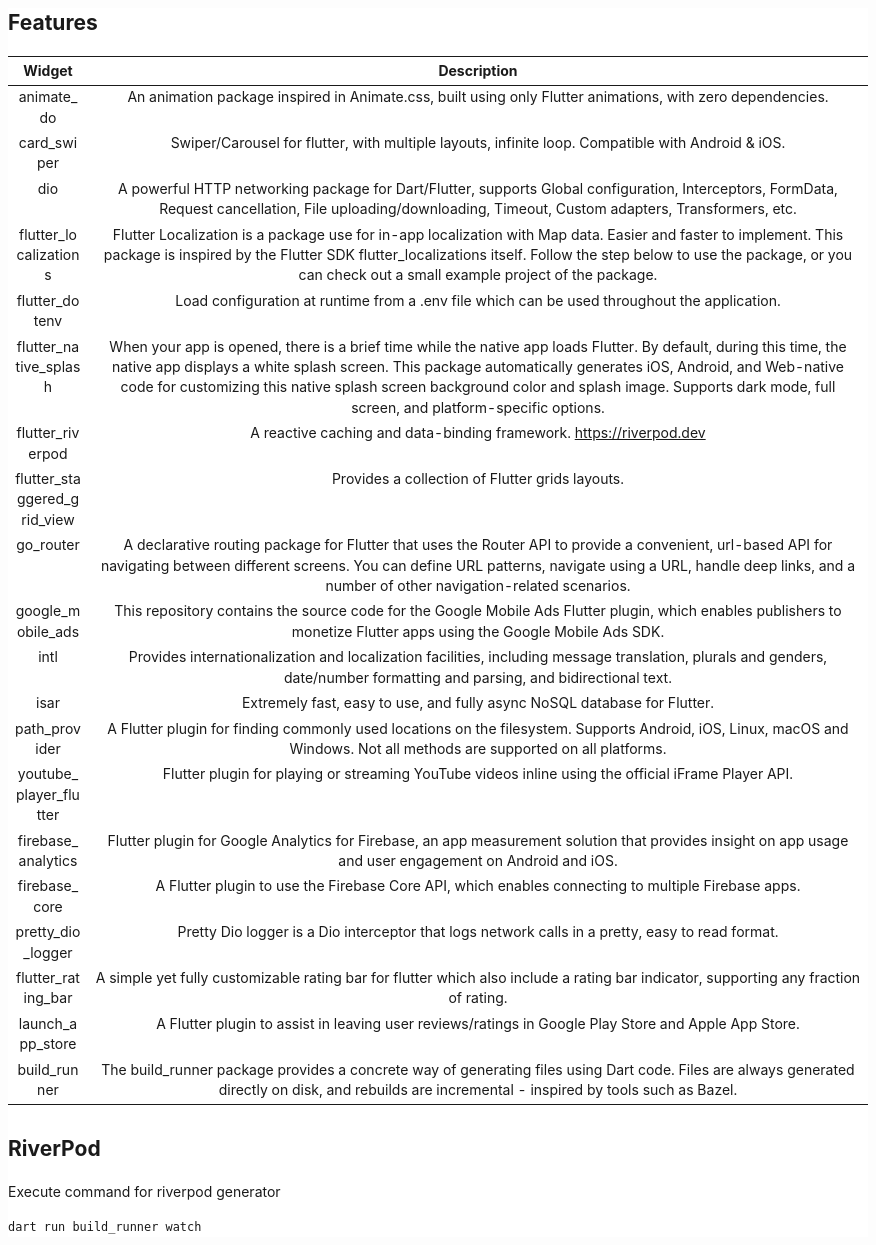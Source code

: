 
##  Features

| Widget | Description |
|:-----------------:|:---------------:|
|     animate_do     |      An animation package inspired in Animate.css, built using only Flutter animations, with zero dependencies.       |
|  card_swiper   |      Swiper/Carousel for flutter, with multiple layouts, infinite loop. Compatible with Android & iOS.       |
|   dio  |      A powerful HTTP networking package for Dart/Flutter, supports Global configuration, Interceptors, FormData, Request cancellation, File uploading/downloading, Timeout, Custom adapters, Transformers, etc.       |
| flutter_localizations |     Flutter Localization is a package use for in-app localization with Map data. Easier and faster to implement. This package is inspired by the Flutter SDK flutter_localizations itself. Follow the step below to use the package, or you can check out a small example project of the package.      |
|  flutter_dotenv  |     Load configuration at runtime from a .env file which can be used throughout the application.      |
|  flutter_native_splash  |     When your app is opened, there is a brief time while the native app loads Flutter. By default, during this time, the native app displays a white splash screen. This package automatically generates iOS, Android, and Web-native code for customizing this native splash screen background color and splash image. Supports dark mode, full screen, and platform-specific options.      |
|  flutter_riverpod  |     A reactive caching and data-binding framework. https://riverpod.dev    |
|  flutter_staggered_grid_view  |     Provides a collection of Flutter grids layouts.      |
|  go_router  |     A declarative routing package for Flutter that uses the Router API to provide a convenient, url-based API for navigating between different screens. You can define URL patterns, navigate using a URL, handle deep links, and a number of other navigation-related scenarios.      |
|  google_mobile_ads  |     This repository contains the source code for the Google Mobile Ads Flutter plugin, which enables publishers to monetize Flutter apps using the Google Mobile Ads SDK.      |
|  intl  |     Provides internationalization and localization facilities, including message translation, plurals and genders, date/number formatting and parsing, and bidirectional text.      |
|  isar  |     Extremely fast, easy to use, and fully async NoSQL database for Flutter.      |
|  path_provider  |     A Flutter plugin for finding commonly used locations on the filesystem. Supports Android, iOS, Linux, macOS and Windows. Not all methods are supported on all platforms.      |
|  youtube_player_flutter  |     Flutter plugin for playing or streaming YouTube videos inline using the official iFrame Player API.      |
|  firebase_analytics  |     Flutter plugin for Google Analytics for Firebase, an app measurement solution that provides insight on app usage and user engagement on Android and iOS.      |
|  firebase_core  |     A Flutter plugin to use the Firebase Core API, which enables connecting to multiple Firebase apps.      |
|  pretty_dio_logger  |     Pretty Dio logger is a Dio interceptor that logs network calls in a pretty, easy to read format.      |
|  flutter_rating_bar  |     A simple yet fully customizable rating bar for flutter which also include a rating bar indicator, supporting any fraction of rating.      |
|  launch_app_store  |     A Flutter plugin to assist in leaving user reviews/ratings in Google Play Store and Apple App Store.      |
|  build_runner  |     The build_runner package provides a concrete way of generating files using Dart code. Files are always generated directly on disk, and rebuilds are incremental - inspired by tools such as Bazel.      |



##  RiverPod

Execute command for riverpod generator
```
dart run build_runner watch
```



